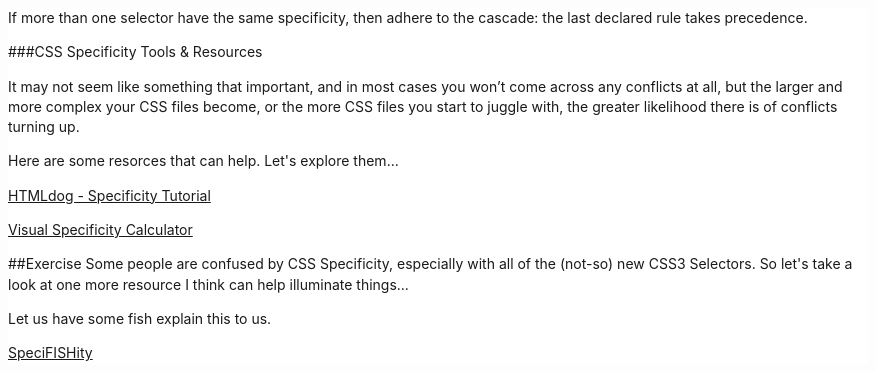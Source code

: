 If more than one selector have the same specificity, then adhere to the cascade: the last declared rule takes precedence.

###CSS Specificity Tools & Resources

It may not seem like something that important, and in most cases you won’t come across any conflicts at all, but the larger and more complex your CSS files become, or the more CSS files you start to juggle with, the greater likelihood there is of conflicts turning up.

Here are some resorces that can help. Let's explore them...

[HTMLdog - Specificity Tutorial](http://www.htmldog.com/guides/css/intermediate/specificity/)

[Visual Specificity Calculator](http://specificity.keegan.st/)



##Exercise
Some people are confused by CSS Specificity, especially with all of the (not-so) new CSS3 Selectors. So let's take a look at one more resource  I think can help illuminate things...

Let us have some fish explain this to us.

[SpeciFISHity](specifishity1.pdf)
